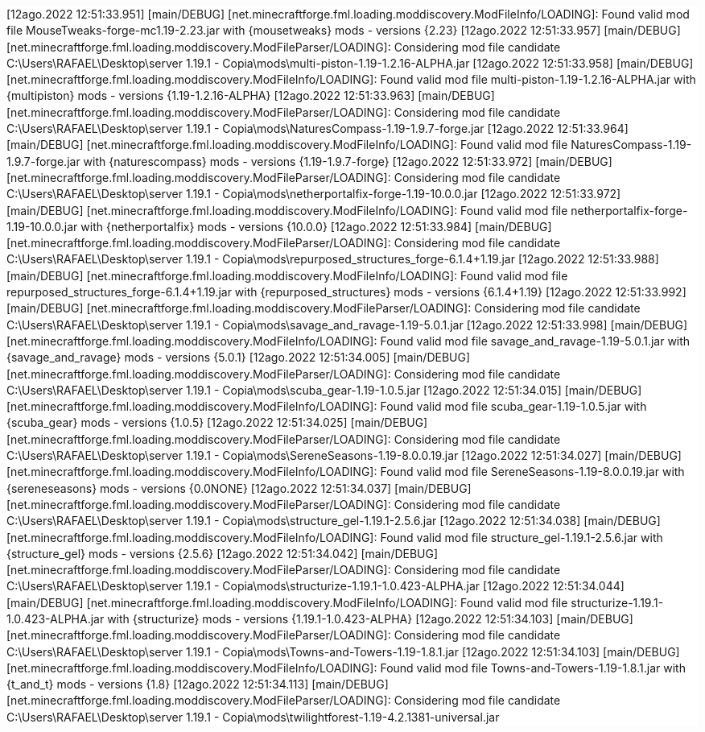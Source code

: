 [12ago.2022 12:51:33.951] [main/DEBUG] [net.minecraftforge.fml.loading.moddiscovery.ModFileInfo/LOADING]: Found valid mod file MouseTweaks-forge-mc1.19-2.23.jar with {mousetweaks} mods - versions {2.23}
[12ago.2022 12:51:33.957] [main/DEBUG] [net.minecraftforge.fml.loading.moddiscovery.ModFileParser/LOADING]: Considering mod file candidate C:\Users\RAFAEL\Desktop\server 1.19.1 - Copia\mods\multi-piston-1.19-1.2.16-ALPHA.jar
[12ago.2022 12:51:33.958] [main/DEBUG] [net.minecraftforge.fml.loading.moddiscovery.ModFileInfo/LOADING]: Found valid mod file multi-piston-1.19-1.2.16-ALPHA.jar with {multipiston} mods - versions {1.19-1.2.16-ALPHA}
[12ago.2022 12:51:33.963] [main/DEBUG] [net.minecraftforge.fml.loading.moddiscovery.ModFileParser/LOADING]: Considering mod file candidate C:\Users\RAFAEL\Desktop\server 1.19.1 - Copia\mods\NaturesCompass-1.19-1.9.7-forge.jar
[12ago.2022 12:51:33.964] [main/DEBUG] [net.minecraftforge.fml.loading.moddiscovery.ModFileInfo/LOADING]: Found valid mod file NaturesCompass-1.19-1.9.7-forge.jar with {naturescompass} mods - versions {1.19-1.9.7-forge}
[12ago.2022 12:51:33.972] [main/DEBUG] [net.minecraftforge.fml.loading.moddiscovery.ModFileParser/LOADING]: Considering mod file candidate C:\Users\RAFAEL\Desktop\server 1.19.1 - Copia\mods\netherportalfix-forge-1.19-10.0.0.jar
[12ago.2022 12:51:33.972] [main/DEBUG] [net.minecraftforge.fml.loading.moddiscovery.ModFileInfo/LOADING]: Found valid mod file netherportalfix-forge-1.19-10.0.0.jar with {netherportalfix} mods - versions {10.0.0}
[12ago.2022 12:51:33.984] [main/DEBUG] [net.minecraftforge.fml.loading.moddiscovery.ModFileParser/LOADING]: Considering mod file candidate C:\Users\RAFAEL\Desktop\server 1.19.1 - Copia\mods\repurposed_structures_forge-6.1.4+1.19.jar
[12ago.2022 12:51:33.988] [main/DEBUG] [net.minecraftforge.fml.loading.moddiscovery.ModFileInfo/LOADING]: Found valid mod file repurposed_structures_forge-6.1.4+1.19.jar with {repurposed_structures} mods - versions {6.1.4+1.19}
[12ago.2022 12:51:33.992] [main/DEBUG] [net.minecraftforge.fml.loading.moddiscovery.ModFileParser/LOADING]: Considering mod file candidate C:\Users\RAFAEL\Desktop\server 1.19.1 - Copia\mods\savage_and_ravage-1.19-5.0.1.jar
[12ago.2022 12:51:33.998] [main/DEBUG] [net.minecraftforge.fml.loading.moddiscovery.ModFileInfo/LOADING]: Found valid mod file savage_and_ravage-1.19-5.0.1.jar with {savage_and_ravage} mods - versions {5.0.1}
[12ago.2022 12:51:34.005] [main/DEBUG] [net.minecraftforge.fml.loading.moddiscovery.ModFileParser/LOADING]: Considering mod file candidate C:\Users\RAFAEL\Desktop\server 1.19.1 - Copia\mods\scuba_gear-1.19-1.0.5.jar
[12ago.2022 12:51:34.015] [main/DEBUG] [net.minecraftforge.fml.loading.moddiscovery.ModFileInfo/LOADING]: Found valid mod file scuba_gear-1.19-1.0.5.jar with {scuba_gear} mods - versions {1.0.5}
[12ago.2022 12:51:34.025] [main/DEBUG] [net.minecraftforge.fml.loading.moddiscovery.ModFileParser/LOADING]: Considering mod file candidate C:\Users\RAFAEL\Desktop\server 1.19.1 - Copia\mods\SereneSeasons-1.19-8.0.0.19.jar
[12ago.2022 12:51:34.027] [main/DEBUG] [net.minecraftforge.fml.loading.moddiscovery.ModFileInfo/LOADING]: Found valid mod file SereneSeasons-1.19-8.0.0.19.jar with {sereneseasons} mods - versions {0.0NONE}
[12ago.2022 12:51:34.037] [main/DEBUG] [net.minecraftforge.fml.loading.moddiscovery.ModFileParser/LOADING]: Considering mod file candidate C:\Users\RAFAEL\Desktop\server 1.19.1 - Copia\mods\structure_gel-1.19.1-2.5.6.jar
[12ago.2022 12:51:34.038] [main/DEBUG] [net.minecraftforge.fml.loading.moddiscovery.ModFileInfo/LOADING]: Found valid mod file structure_gel-1.19.1-2.5.6.jar with {structure_gel} mods - versions {2.5.6}
[12ago.2022 12:51:34.042] [main/DEBUG] [net.minecraftforge.fml.loading.moddiscovery.ModFileParser/LOADING]: Considering mod file candidate C:\Users\RAFAEL\Desktop\server 1.19.1 - Copia\mods\structurize-1.19.1-1.0.423-ALPHA.jar
[12ago.2022 12:51:34.044] [main/DEBUG] [net.minecraftforge.fml.loading.moddiscovery.ModFileInfo/LOADING]: Found valid mod file structurize-1.19.1-1.0.423-ALPHA.jar with {structurize} mods - versions {1.19.1-1.0.423-ALPHA}
[12ago.2022 12:51:34.103] [main/DEBUG] [net.minecraftforge.fml.loading.moddiscovery.ModFileParser/LOADING]: Considering mod file candidate C:\Users\RAFAEL\Desktop\server 1.19.1 - Copia\mods\Towns-and-Towers-1.19-1.8.1.jar
[12ago.2022 12:51:34.103] [main/DEBUG] [net.minecraftforge.fml.loading.moddiscovery.ModFileInfo/LOADING]: Found valid mod file Towns-and-Towers-1.19-1.8.1.jar with {t_and_t} mods - versions {1.8}
[12ago.2022 12:51:34.113] [main/DEBUG] [net.minecraftforge.fml.loading.moddiscovery.ModFileParser/LOADING]: Considering mod file candidate C:\Users\RAFAEL\Desktop\server 1.19.1 - Copia\mods\twilightforest-1.19-4.2.1381-universal.jar